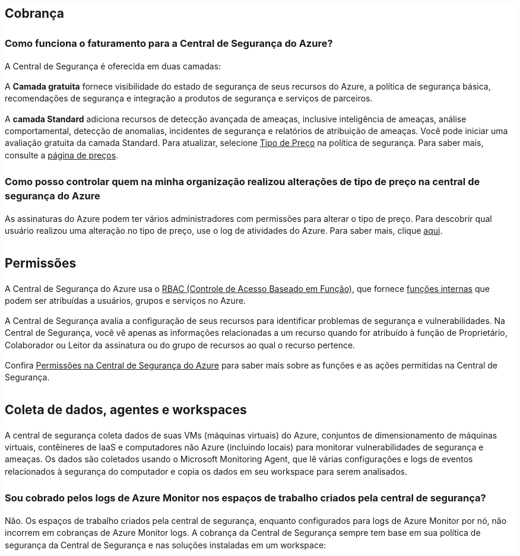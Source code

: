 ## <a name="billing"></a>Cobrança
### <a name="how-does-billing-work-for-azure-security-center"></a>Como funciona o faturamento para a Central de Segurança do Azure?
A Central de Segurança é oferecida em duas camadas:

A **Camada gratuita** fornece visibilidade do estado de segurança de seus recursos do Azure, a política de segurança básica, recomendações de segurança e integração a produtos de segurança e serviços de parceiros.

A **camada Standard** adiciona recursos de detecção avançada de ameaças, inclusive inteligência de ameaças, análise comportamental, detecção de anomalias, incidentes de segurança e relatórios de atribuição de ameaças. Você pode iniciar uma avaliação gratuita da camada Standard. Para atualizar, selecione [Tipo de Preço](https://docs.microsoft.com/azure/security-center/security-center-pricing) na política de segurança. Para saber mais, consulte a [página de preços](https://azure.microsoft.com/pricing/details/security-center/).

### <a name="how-can-i-track-who-in-my-organization-performed-pricing-tier-changes-in-azure-security-center"></a>Como posso controlar quem na minha organização realizou alterações de tipo de preço na central de segurança do Azure
As assinaturas do Azure podem ter vários administradores com permissões para alterar o tipo de preço. Para descobrir qual usuário realizou uma alteração no tipo de preço, use o log de atividades do Azure. Para saber mais, clique [aqui](https://techcommunity.microsoft.com/t5/Security-Identity/Tracking-Changes-in-the-Pricing-Tier-for-Azure-Security-Center/td-p/390832).

## <a name="permissions"></a>Permissões
A Central de Segurança do Azure usa o [RBAC (Controle de Acesso Baseado em Função)](../role-based-access-control/role-assignments-portal.md), que fornece [funções internas](../role-based-access-control/built-in-roles.md) que podem ser atribuídas a usuários, grupos e serviços no Azure.

A Central de Segurança avalia a configuração de seus recursos para identificar problemas de segurança e vulnerabilidades. Na Central de Segurança, você vê apenas as informações relacionadas a um recurso quando for atribuído à função de Proprietário, Colaborador ou Leitor da assinatura ou do grupo de recursos ao qual o recurso pertence.

Confira [Permissões na Central de Segurança do Azure](security-center-permissions.md) para saber mais sobre as funções e as ações permitidas na Central de Segurança.

## <a name="data-collection-agents-and-workspaces"></a>Coleta de dados, agentes e workspaces
A central de segurança coleta dados de suas VMs (máquinas virtuais) do Azure, conjuntos de dimensionamento de máquinas virtuais, contêineres de IaaS e computadores não Azure (incluindo locais) para monitorar vulnerabilidades de segurança e ameaças. Os dados são coletados usando o Microsoft Monitoring Agent, que lê várias configurações e logs de eventos relacionados à segurança do computador e copia os dados em seu workspace para serem analisados.

### <a name="am-i-billed-for-azure-monitor-logs-on-the-workspaces-created-by-security-center"></a>Sou cobrado pelos logs de Azure Monitor nos espaços de trabalho criados pela central de segurança?
Não. Os espaços de trabalho criados pela central de segurança, enquanto configurados para logs de Azure Monitor por nó, não incorrem em cobranças de Azure Monitor logs. A cobrança da Central de Segurança sempre tem base em sua política de segurança da Central de Segurança e nas soluções instaladas em um workspace:
